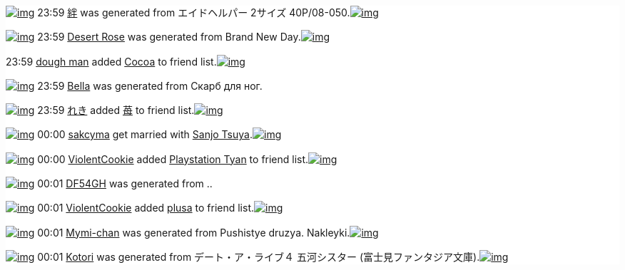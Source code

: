 [![img](http://img853.imageshack.us/img853/4348/5abn.png)](http://www.barcodekanojo.com/kanojo/2712126/%E7%B5%86) 23:59 [絆](http://www.barcodekanojo.com/kanojo/2712126/%E7%B5%86) was generated from エイドヘルパー 2サイズ 40P/08-050.[![img](http://img823.imageshack.us/img823/9502/yffl.jpg)](http://www.barcodekanojo.com/product_images/barcode/5240380/1388156288/50x50x,PE3,P82,PA8,PE3,P82,PA4,PE3,P83,P89,PE3,P83,P98,PE3,P83,PAB,PE3,P83,P91,PE3,P83,PBC,P202,PE3,P82,PB5,PE3,P82,PA4,PE3,P82,PBA,P2040P,P2F08-050.jpg,qw=88,ah=88.pagespeed.ic.J5YFqZMnT8.jpg) 

[![img](http://img89.imageshack.us/img89/6937/9wvm.png)](http://www.barcodekanojo.com/kanojo/2712127/Desert%20Rose) 23:59 [Desert Rose](http://www.barcodekanojo.com/kanojo/2712127/Desert%20Rose) was generated from Brand New Day.[![img](http://img853.imageshack.us/img853/5327/i0ix.jpg)](http://www.barcodekanojo.com/product_images/barcode/5240381/1388156290/50x50xBrand,P20New,P20Day.jpg,qw=88,ah=88.pagespeed.ic.S1-CbiMIPf.jpg) 

23:59 [dough man](http://www.barcodekanojo.com/user/426348/dough%20man) added [Cocoa](http://www.barcodekanojo.com/kanojo/1305662/Cocoa) to friend list.[![img](http://img819.imageshack.us/img819/9042/6hug.png)](http://www.barcodekanojo.com/kanojo/1305662/Cocoa) 

[![img](http://img203.imageshack.us/img203/7670/12om.png)](http://www.barcodekanojo.com/kanojo/2712128/Bella) 23:59 [Bella](http://www.barcodekanojo.com/kanojo/2712128/Bella) was generated from Скарб для ног.

[![img](http://img138.imageshack.us/img138/456/y2di.jpg)](http://www.barcodekanojo.com/user/422141/%E3%82%8C%E3%81%8D) 23:59 [れき](http://www.barcodekanojo.com/user/422141/%E3%82%8C%E3%81%8D) added [苺](http://www.barcodekanojo.com/kanojo/2696163/%E8%8B%BA) to friend list.[![img](http://img838.imageshack.us/img838/737/wofr.png)](http://www.barcodekanojo.com/kanojo/2696163/%E8%8B%BA) 

[![img](http://img833.imageshack.us/img833/3706/iwkb.jpg)](http://www.barcodekanojo.com/user/386430/sakcyma) 00:00 [sakcyma](http://www.barcodekanojo.com/user/386430/sakcyma) get married with [Sanjo Tsuya](http://www.barcodekanojo.com/kanojo/2455294/Sanjo%20Tsuya).[![img](http://img59.imageshack.us/img59/281/aomi.png)](http://www.barcodekanojo.com/kanojo/2455294/Sanjo%20Tsuya) 

[![img](http://img29.imageshack.us/img29/7152/32re.jpg)](http://www.barcodekanojo.com/user/428010/ViolentCookie) 00:00 [ViolentCookie](http://www.barcodekanojo.com/user/428010/ViolentCookie) added [Playstation Tyan](http://www.barcodekanojo.com/kanojo/2523680/Playstation%20Tyan) to friend list.[![img](http://img838.imageshack.us/img838/7525/9am8.png)](http://www.barcodekanojo.com/kanojo/2523680/Playstation%20Tyan) 

[![img](http://img837.imageshack.us/img837/833/w9is.png)](http://www.barcodekanojo.com/kanojo/2712129/DF54GH) 00:01 [DF54GH](http://www.barcodekanojo.com/kanojo/2712129/DF54GH) was generated from ..

[![img](http://img29.imageshack.us/img29/7152/32re.jpg)](http://www.barcodekanojo.com/user/428010/ViolentCookie) 00:01 [ViolentCookie](http://www.barcodekanojo.com/user/428010/ViolentCookie) added [plusa](http://www.barcodekanojo.com/kanojo/2705826/plusa) to friend list.[![img](http://img34.imageshack.us/img34/5933/jxqs.png)](http://www.barcodekanojo.com/kanojo/2705826/plusa) 

[![img](http://img854.imageshack.us/img854/714/a2er.png)](http://www.barcodekanojo.com/kanojo/2712130/Mymi-chan) 00:01 [Mymi-chan](http://www.barcodekanojo.com/kanojo/2712130/Mymi-chan) was generated from Pushistye druzya. Nakleyki.[![img](http://img27.imageshack.us/img27/1509/1kzk.jpg)](http://www.barcodekanojo.com/product_images/barcode/5240388/1388156437/Pushistye%20druzya.%20Nakleyki.jpg) 

[![img](http://img812.imageshack.us/img812/6971/ny5b.png)](http://www.barcodekanojo.com/kanojo/2712131/Kotori) 00:01 [Kotori](http://www.barcodekanojo.com/kanojo/2712131/Kotori) was generated from デート・ア・ライブ４ 五河シスター (富士見ファンタジア文庫).[![img](http://img163.imageshack.us/img163/9549/iz08.jpg)](http://www.barcodekanojo.com/product_images/barcode/5240389/1388156453/%E3%83%87%E3%83%BC%E3%83%88%E3%83%BB%E3%82%A2%E3%83%BB%E3%83%A9%E3%82%A4%E3%83%96%EF%BC%94%20%E4%BA%94%E6%B2%B3%E3%82%B7%E3%82%B9%E3%82%BF%E3%83%BC%20%28%E5%AF%8C%E5%A3%AB%E8%A6%8B%E3%83%95%E3%82%A1%E3%83%B3%E3%82%BF%E3%82%B8%E3%82%A2%E6%96%87%E5%BA%AB%29.jpg) 
